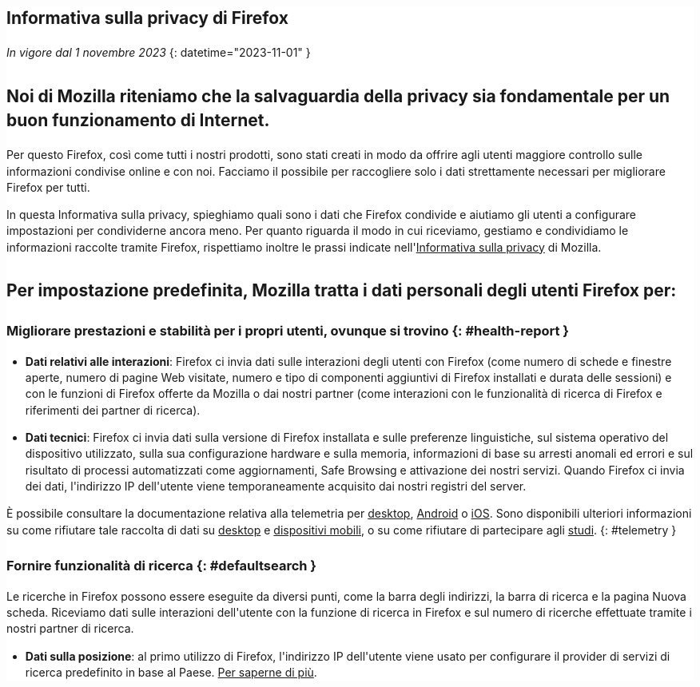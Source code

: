 ﻿## Informativa sulla privacy di <span class="privacy-header-firefox">Firefox</span> <span class="privacy-header-policy"></span>

*In vigore dal 1 novembre 2023*
{: datetime="2023-11-01" }

## Noi di Mozilla riteniamo che la salvaguardia della privacy sia fondamentale per un buon funzionamento di Internet.

Per questo Firefox, così come tutti i nostri prodotti, sono stati creati in modo da offrire agli utenti maggiore controllo sulle informazioni condivise online e con noi. Facciamo il possibile per raccogliere solo i dati strettamente necessari per migliorare Firefox per tutti.

In questa Informativa sulla privacy, spieghiamo quali sono i dati che Firefox condivide e aiutiamo gli utenti a configurare impostazioni per condividerne ancora meno. Per quanto riguarda il modo in cui riceviamo, gestiamo e condividiamo le informazioni raccolte tramite Firefox, rispettiamo inoltre le prassi indicate nell'[Informativa sulla privacy](https://www.mozilla.org/privacy/) di Mozilla.

## Per impostazione predefinita, Mozilla tratta i dati personali degli utenti Firefox per:

### Migliorare prestazioni e stabilità per i propri utenti, ovunque si trovino {: #health-report }

* __Dati relativi alle interazioni__: Firefox ci invia dati sulle interazioni degli utenti con Firefox (come numero di schede e finestre aperte, numero di pagine Web visitate, numero e tipo di componenti aggiuntivi di Firefox installati e durata delle sessioni) e con le funzioni di Firefox offerte da Mozilla o dai nostri partner (come interazioni con le funzionalità di ricerca di Firefox e riferimenti dei partner di ricerca).

* __Dati tecnici__: Firefox ci invia dati sulla versione di Firefox installata e sulle preferenze linguistiche, sul sistema operativo del dispositivo utilizzato, sulla sua configurazione hardware e sulla memoria, informazioni di base su arresti anomali ed errori e sul risultato di processi automatizzati come aggiornamenti, Safe Browsing e attivazione dei nostri servizi. Quando Firefox ci invia dei dati, l'indirizzo IP dell'utente viene temporaneamente acquisito dai nostri registri del server.

È possibile consultare la documentazione relativa alla telemetria per [desktop](https://firefox-source-docs.mozilla.org/toolkit/components/telemetry/telemetry/index.html), [Android](https://dictionary.telemetry.mozilla.org/apps/fenix) o [iOS](https://dictionary.telemetry.mozilla.org/apps/firefox_ios). Sono disponibili ulteriori informazioni su come rifiutare tale raccolta di dati su [desktop](https://support.mozilla.org/kb/share-data-mozilla-help-improve-firefox) e [dispositivi mobili](https://support.mozilla.org/kb/send-usage-data-firefox-mobile-browsers), o su come rifiutare di partecipare agli [studi](https://support.mozilla.org/kb/shield).
{: #telemetry }

### Fornire funzionalità di ricerca {: #defaultsearch }

Le ricerche in Firefox possono essere eseguite da diversi punti, come la barra degli indirizzi, la barra di ricerca e la pagina Nuova scheda. Riceviamo dati sulle interazioni dell'utente con la funzione di ricerca in Firefox e sul numero di ricerche effettuate tramite i nostri partner di ricerca. 

* __Dati sulla posizione__: al primo utilizzo di Firefox, l'indirizzo IP dell'utente viene usato per configurare il provider di servizi di ricerca predefinito in base al Paese. [Per saperne di più](https://support.mozilla.org/kb/change-your-default-search-settings-firefox).
